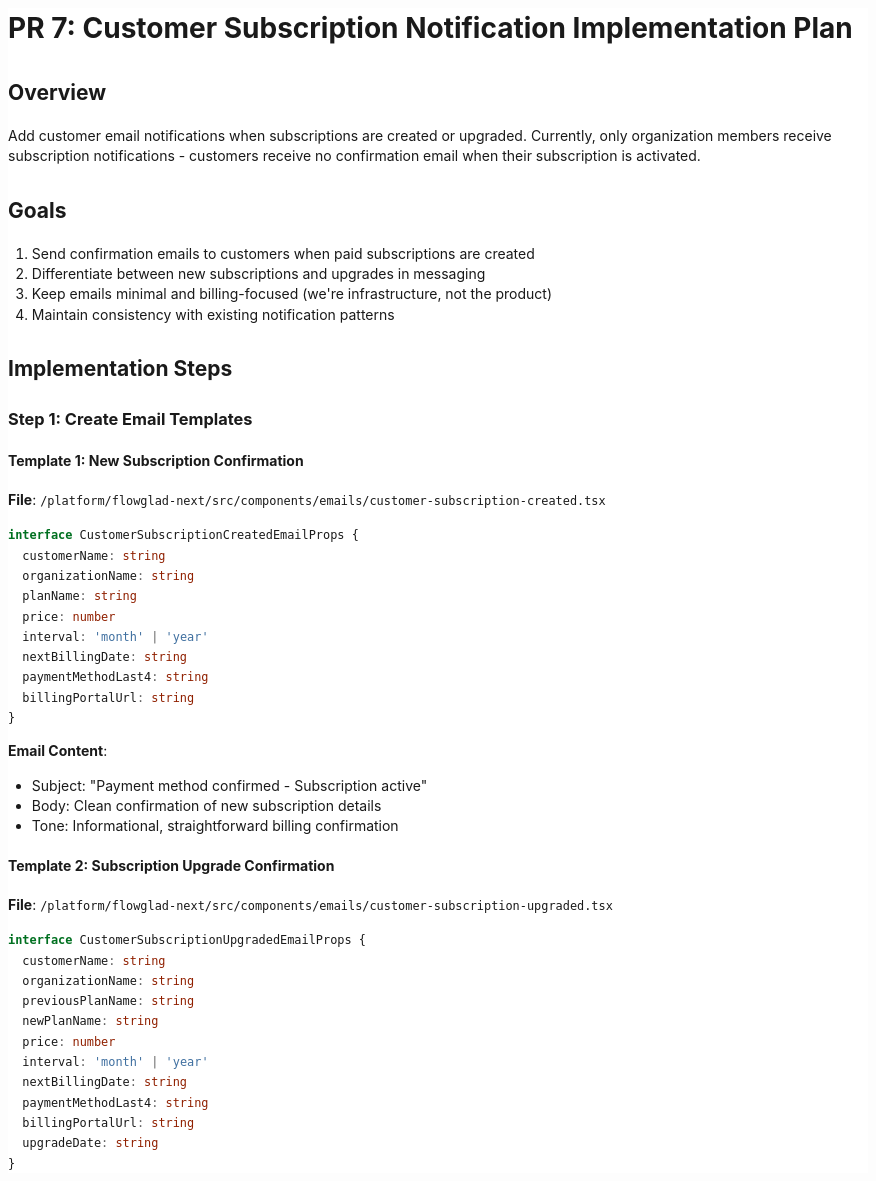 # PR 7: Customer Subscription Notification Implementation Plan

## Overview
Add customer email notifications when subscriptions are created or upgraded. Currently, only organization members receive subscription notifications - customers receive no confirmation email when their subscription is activated.

## Goals
1. Send confirmation emails to customers when paid subscriptions are created
2. Differentiate between new subscriptions and upgrades in messaging
3. Keep emails minimal and billing-focused (we're infrastructure, not the product)
4. Maintain consistency with existing notification patterns

## Implementation Steps

### Step 1: Create Email Templates

#### Template 1: New Subscription Confirmation
**File**: `/platform/flowglad-next/src/components/emails/customer-subscription-created.tsx`

```typescript
interface CustomerSubscriptionCreatedEmailProps {
  customerName: string
  organizationName: string
  planName: string
  price: number
  interval: 'month' | 'year'
  nextBillingDate: string
  paymentMethodLast4: string
  billingPortalUrl: string
}
```

**Email Content**:
- Subject: "Payment method confirmed - Subscription active"
- Body: Clean confirmation of new subscription details
- Tone: Informational, straightforward billing confirmation

#### Template 2: Subscription Upgrade Confirmation  
**File**: `/platform/flowglad-next/src/components/emails/customer-subscription-upgraded.tsx`

```typescript
interface CustomerSubscriptionUpgradedEmailProps {
  customerName: string
  organizationName: string
  previousPlanName: string
  newPlanName: string
  price: number
  interval: 'month' | 'year'
  nextBillingDate: string
  paymentMethodLast4: string
  billingPortalUrl: string
  upgradeDate: string
}
```
